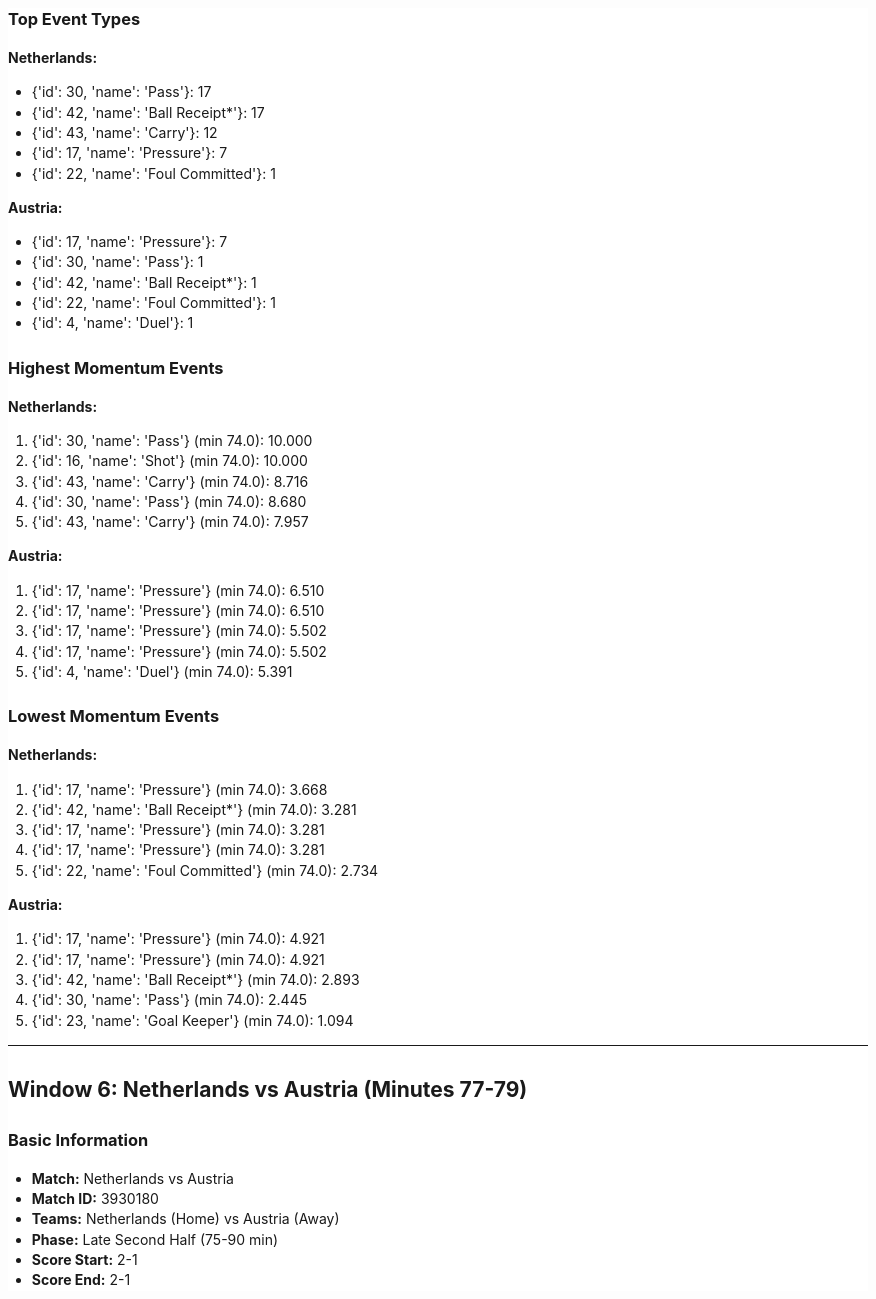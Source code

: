 ### Top Event Types
**Netherlands:**
- {'id': 30, 'name': 'Pass'}: 17
- {'id': 42, 'name': 'Ball Receipt*'}: 17
- {'id': 43, 'name': 'Carry'}: 12
- {'id': 17, 'name': 'Pressure'}: 7
- {'id': 22, 'name': 'Foul Committed'}: 1

**Austria:**
- {'id': 17, 'name': 'Pressure'}: 7
- {'id': 30, 'name': 'Pass'}: 1
- {'id': 42, 'name': 'Ball Receipt*'}: 1
- {'id': 22, 'name': 'Foul Committed'}: 1
- {'id': 4, 'name': 'Duel'}: 1

### Highest Momentum Events
**Netherlands:**
1. {'id': 30, 'name': 'Pass'} (min 74.0): 10.000
2. {'id': 16, 'name': 'Shot'} (min 74.0): 10.000
3. {'id': 43, 'name': 'Carry'} (min 74.0): 8.716
4. {'id': 30, 'name': 'Pass'} (min 74.0): 8.680
5. {'id': 43, 'name': 'Carry'} (min 74.0): 7.957

**Austria:**
1. {'id': 17, 'name': 'Pressure'} (min 74.0): 6.510
2. {'id': 17, 'name': 'Pressure'} (min 74.0): 6.510
3. {'id': 17, 'name': 'Pressure'} (min 74.0): 5.502
4. {'id': 17, 'name': 'Pressure'} (min 74.0): 5.502
5. {'id': 4, 'name': 'Duel'} (min 74.0): 5.391

### Lowest Momentum Events
**Netherlands:**
1. {'id': 17, 'name': 'Pressure'} (min 74.0): 3.668
2. {'id': 42, 'name': 'Ball Receipt*'} (min 74.0): 3.281
3. {'id': 17, 'name': 'Pressure'} (min 74.0): 3.281
4. {'id': 17, 'name': 'Pressure'} (min 74.0): 3.281
5. {'id': 22, 'name': 'Foul Committed'} (min 74.0): 2.734

**Austria:**
1. {'id': 17, 'name': 'Pressure'} (min 74.0): 4.921
2. {'id': 17, 'name': 'Pressure'} (min 74.0): 4.921
3. {'id': 42, 'name': 'Ball Receipt*'} (min 74.0): 2.893
4. {'id': 30, 'name': 'Pass'} (min 74.0): 2.445
5. {'id': 23, 'name': 'Goal Keeper'} (min 74.0): 1.094

---

## Window 6: Netherlands vs Austria (Minutes 77-79)

### Basic Information
- **Match:** Netherlands vs Austria
- **Match ID:** 3930180
- **Teams:** Netherlands (Home) vs Austria (Away)
- **Phase:** Late Second Half (75-90 min)
- **Score Start:** 2-1
- **Score End:** 2-1
